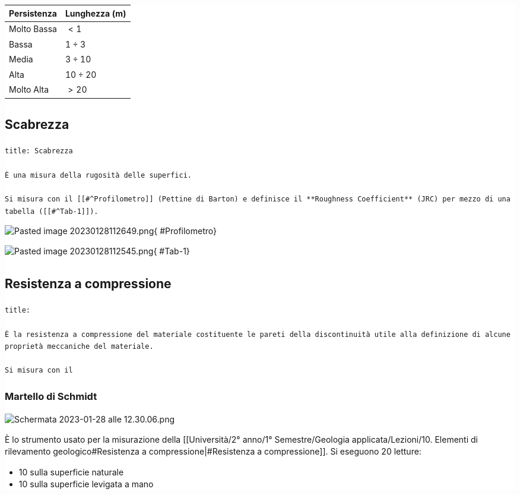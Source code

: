 
| Persistenza | Lunghezza ($\mathrm{m}$) |
| ----------- | ------------------------ |
| Molto Bassa | $< 1$                    |
| Bassa       | $1 \div 3$               |
| Media       | $3 \div 10$              |
| Alta        | $10 \div 20$             |
| Molto Alta  | $> 20$                   |

## Scabrezza

```ad-Definizione
title: Scabrezza

È una misura della rugosità delle superfici.

Si misura con il [[#^Profilometro]] (Pettine di Barton) e definisce il **Roughness Coefficient** (JRC) per mezzo di una tabella ([[#^Tab-1]]).

```

![Pasted image 20230128112649.png](/img/user/Universit%C3%A0/2%C2%B0%20anno/1%C2%B0%20Semestre/Geologia%20applicata/Lezioni/allegati/Pasted%20image%2020230128112649.png){ #Profilometro}


![Pasted image 20230128112545.png](/img/user/Universit%C3%A0/2%C2%B0%20anno/1%C2%B0%20Semestre/Geologia%20applicata/Lezioni/allegati/Pasted%20image%2020230128112545.png){ #Tab-1}


## Resistenza a compressione

```ad-Definizione
title: 

È la resistenza a compressione del materiale costituente le pareti della discontinuità utile alla definizione di alcune proprietà meccaniche del materiale. 

Si misura con il 

```

### Martello di Schmidt

![Schermata 2023-01-28 alle 12.30.06.png](/img/user/Universit%C3%A0/2%C2%B0%20anno/1%C2%B0%20Semestre/Geologia%20applicata/Lezioni/allegati/Schermata%202023-01-28%20alle%2012.30.06.png)

È lo strumento usato per la misurazione della [[Università/2° anno/1° Semestre/Geologia applicata/Lezioni/10. Elementi di rilevamento geologico#Resistenza a compressione\|#Resistenza a compressione]]. 
Si eseguono 20 letture: 
- 10 sulla superficie naturale
- 10 sulla superficie levigata a mano
